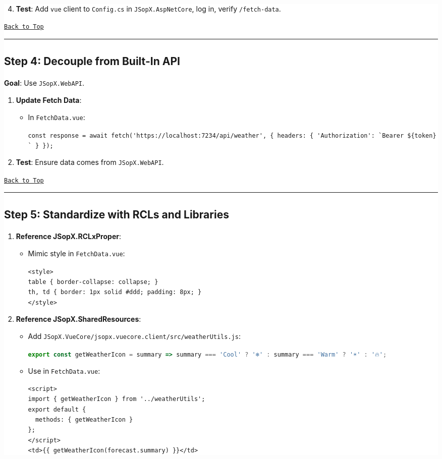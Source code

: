 4. **Test**: Add `vue` client to `Config.cs` in `JSopX.AspNetCore`, log in, verify `/fetch-data`.


[`Back to Top`](#table-of-contents)

---

## Step 4: Decouple from Built-In API

**Goal**: Use `JSopX.WebAPI`.

1. **Update Fetch Data**:
   - In `FetchData.vue`:

     ```vue
     const response = await fetch('https://localhost:7234/api/weather', { headers: { 'Authorization': `Bearer ${token}` } });
     ```

2. **Test**: Ensure data comes from `JSopX.WebAPI`.


[`Back to Top`](#table-of-contents)

---

## Step 5: Standardize with RCLs and Libraries

1. **Reference JSopX.RCLxProper**:
   - Mimic style in `FetchData.vue`:

     ```vue
     <style>
     table { border-collapse: collapse; }
     th, td { border: 1px solid #ddd; padding: 8px; }
     </style>
     ```

2. **Reference JSopX.SharedResources**:
   - Add `JSopX.VueCore/jsopx.vuecore.client/src/weatherUtils.js`:

     ```javascript
     export const getWeatherIcon = summary => summary === 'Cool' ? '❄️' : summary === 'Warm' ? '☀️' : '🔥';
     ```
   - Use in `FetchData.vue`:

     ```vue
     <script>
     import { getWeatherIcon } from '../weatherUtils';
     export default {
       methods: { getWeatherIcon }
     };
     </script>
     <td>{{ getWeatherIcon(forecast.summary) }}</td>
     ```
